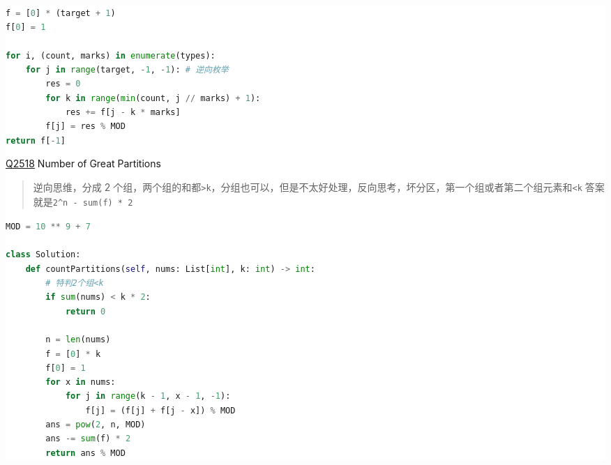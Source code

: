 ```python
f = [0] * (target + 1)
f[0] = 1

for i, (count, marks) in enumerate(types):
    for j in range(target, -1, -1): # 逆向枚举
        res = 0
        for k in range(min(count, j // marks) + 1):
            res += f[j - k * marks]
        f[j] = res % MOD
return f[-1]
```

[Q2518] Number of Great Partitions

> 逆向思维，分成 2 个组，两个组的和都`>k`，分组也可以，但是不太好处理，反向思考，坏分区，第一个组或者第二个组元素和`<k`
> 答案就是`2^n - sum(f) * 2`

```python
MOD = 10 ** 9 + 7

class Solution:
    def countPartitions(self, nums: List[int], k: int) -> int:
        # 特判2个组<k
        if sum(nums) < k * 2:
            return 0

        n = len(nums)
        f = [0] * k
        f[0] = 1
        for x in nums:
            for j in range(k - 1, x - 1, -1):
                f[j] = (f[j] + f[j - x]) % MOD
        ans = pow(2, n, MOD)
        ans -= sum(f) * 2
        return ans % MOD
```

[//]: #
[Q494]: https://leetcode.com/problems/target-sum/
[Q322]: https://leetcode.com/problems/coin-change/
[Q2585]: https://leetcode.com/problems/number-of-ways-to-earn-points/
[Q2518]: https://leetcode.com/problems/number-of-great-partitions/
[Q377]: https://leetcode.com/problems/combination-sum-iv/
